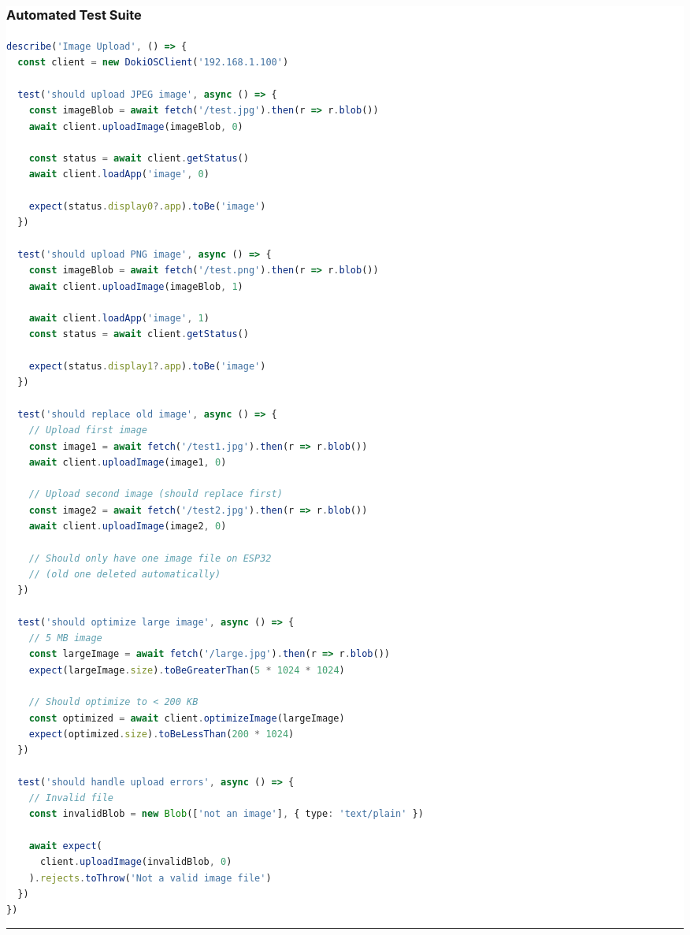 ### Automated Test Suite

```typescript
describe('Image Upload', () => {
  const client = new DokiOSClient('192.168.1.100')

  test('should upload JPEG image', async () => {
    const imageBlob = await fetch('/test.jpg').then(r => r.blob())
    await client.uploadImage(imageBlob, 0)

    const status = await client.getStatus()
    await client.loadApp('image', 0)

    expect(status.display0?.app).toBe('image')
  })

  test('should upload PNG image', async () => {
    const imageBlob = await fetch('/test.png').then(r => r.blob())
    await client.uploadImage(imageBlob, 1)

    await client.loadApp('image', 1)
    const status = await client.getStatus()

    expect(status.display1?.app).toBe('image')
  })

  test('should replace old image', async () => {
    // Upload first image
    const image1 = await fetch('/test1.jpg').then(r => r.blob())
    await client.uploadImage(image1, 0)

    // Upload second image (should replace first)
    const image2 = await fetch('/test2.jpg').then(r => r.blob())
    await client.uploadImage(image2, 0)

    // Should only have one image file on ESP32
    // (old one deleted automatically)
  })

  test('should optimize large image', async () => {
    // 5 MB image
    const largeImage = await fetch('/large.jpg').then(r => r.blob())
    expect(largeImage.size).toBeGreaterThan(5 * 1024 * 1024)

    // Should optimize to < 200 KB
    const optimized = await client.optimizeImage(largeImage)
    expect(optimized.size).toBeLessThan(200 * 1024)
  })

  test('should handle upload errors', async () => {
    // Invalid file
    const invalidBlob = new Blob(['not an image'], { type: 'text/plain' })

    await expect(
      client.uploadImage(invalidBlob, 0)
    ).rejects.toThrow('Not a valid image file')
  })
})
```

---